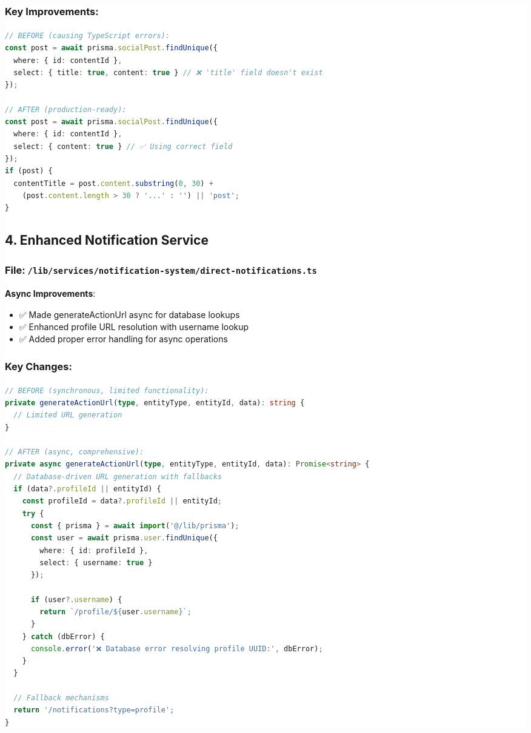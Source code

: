 ### **Key Improvements**:
```typescript
// BEFORE (causing TypeScript errors):
const post = await prisma.socialPost.findUnique({
  where: { id: contentId },
  select: { title: true, content: true } // ❌ 'title' field doesn't exist
});

// AFTER (production-ready):
const post = await prisma.socialPost.findUnique({
  where: { id: contentId },
  select: { content: true } // ✅ Using correct field
});
if (post) {
  contentTitle = post.content.substring(0, 30) + 
    (post.content.length > 30 ? '...' : '') || 'post';
}
```

## **4. Enhanced Notification Service**

### **File**: `/lib/services/notification-system/direct-notifications.ts`
**Async Improvements**:
- ✅ Made generateActionUrl async for database lookups
- ✅ Enhanced profile URL resolution with username lookup
- ✅ Added proper error handling for async operations

### **Key Changes**:
```typescript
// BEFORE (synchronous, limited functionality):
private generateActionUrl(type, entityType, entityId, data): string {
  // Limited URL generation
}

// AFTER (async, comprehensive):
private async generateActionUrl(type, entityType, entityId, data): Promise<string> {
  // Database-driven URL generation with fallbacks
  if (data?.profileId || entityId) {
    const profileId = data?.profileId || entityId;
    try {
      const { prisma } = await import('@/lib/prisma');
      const user = await prisma.user.findUnique({
        where: { id: profileId },
        select: { username: true }
      });
      
      if (user?.username) {
        return `/profile/${user.username}`;
      }
    } catch (dbError) {
      console.error('❌ Database error resolving profile UUID:', dbError);
    }
  }
  
  // Fallback mechanisms
  return '/notifications?type=profile';
}
```
